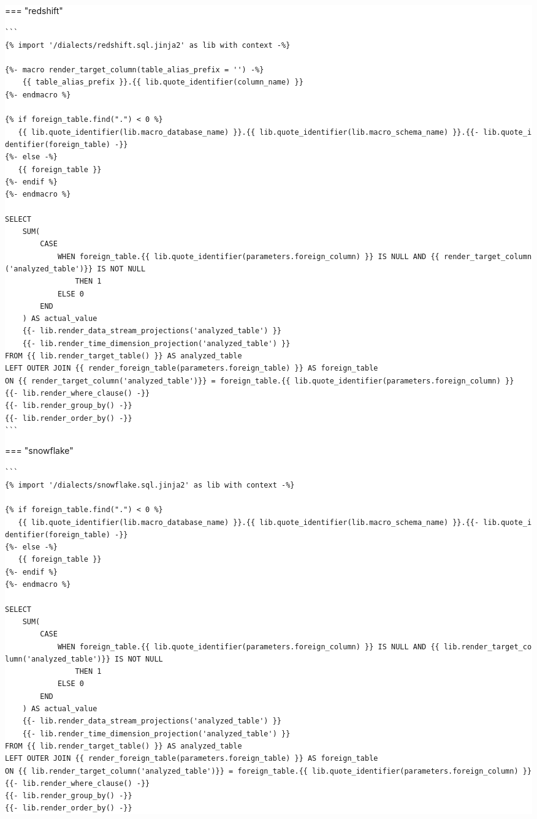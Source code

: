 === "redshift"
      
    ```
    {% import '/dialects/redshift.sql.jinja2' as lib with context -%}
    
    {%- macro render_target_column(table_alias_prefix = '') -%}
        {{ table_alias_prefix }}.{{ lib.quote_identifier(column_name) }}
    {%- endmacro %}
    
    {% if foreign_table.find(".") < 0 %}
       {{ lib.quote_identifier(lib.macro_database_name) }}.{{ lib.quote_identifier(lib.macro_schema_name) }}.{{- lib.quote_identifier(foreign_table) -}}
    {%- else -%}
       {{ foreign_table }}
    {%- endif %}
    {%- endmacro %}
    
    SELECT
        SUM(
            CASE
                WHEN foreign_table.{{ lib.quote_identifier(parameters.foreign_column) }} IS NULL AND {{ render_target_column('analyzed_table')}} IS NOT NULL
                    THEN 1
                ELSE 0
            END
        ) AS actual_value
        {{- lib.render_data_stream_projections('analyzed_table') }}
        {{- lib.render_time_dimension_projection('analyzed_table') }}
    FROM {{ lib.render_target_table() }} AS analyzed_table
    LEFT OUTER JOIN {{ render_foreign_table(parameters.foreign_table) }} AS foreign_table
    ON {{ render_target_column('analyzed_table')}} = foreign_table.{{ lib.quote_identifier(parameters.foreign_column) }}
    {{- lib.render_where_clause() -}}
    {{- lib.render_group_by() -}}
    {{- lib.render_order_by() -}}
    ```
=== "snowflake"
      
    ```
    {% import '/dialects/snowflake.sql.jinja2' as lib with context -%}
    
    {% if foreign_table.find(".") < 0 %}
       {{ lib.quote_identifier(lib.macro_database_name) }}.{{ lib.quote_identifier(lib.macro_schema_name) }}.{{- lib.quote_identifier(foreign_table) -}}
    {%- else -%}
       {{ foreign_table }}
    {%- endif %}
    {%- endmacro %}
    
    SELECT
        SUM(
            CASE
                WHEN foreign_table.{{ lib.quote_identifier(parameters.foreign_column) }} IS NULL AND {{ lib.render_target_column('analyzed_table')}} IS NOT NULL
                    THEN 1
                ELSE 0
            END
        ) AS actual_value
        {{- lib.render_data_stream_projections('analyzed_table') }}
        {{- lib.render_time_dimension_projection('analyzed_table') }}
    FROM {{ lib.render_target_table() }} AS analyzed_table
    LEFT OUTER JOIN {{ render_foreign_table(parameters.foreign_table) }} AS foreign_table
    ON {{ lib.render_target_column('analyzed_table')}} = foreign_table.{{ lib.quote_identifier(parameters.foreign_column) }}
    {{- lib.render_where_clause() -}}
    {{- lib.render_group_by() -}}
    {{- lib.render_order_by() -}}
